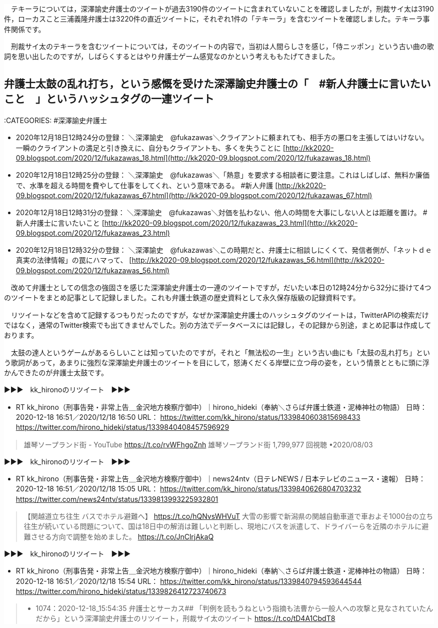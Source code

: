　テキーラについては，深澤諭史弁護士のツイートが過去3190件のツイートに含まれていないことを確認しましたが，刑裁サイ太は3190件，ローカスこと三浦義隆弁護士は3220件の直近ツイートに，それぞれ1件の「テキーラ」を含むツイートを確認しました。テキーラ事件関係です。

　刑裁サイ太のテキーラを含むツイートについては，そのツイートの内容で，当初は人間らしさを感じ，「侍ニッポン」という古い曲の歌詞を思い出したのですが，しばらくするとはやり弁護士ゲーム感覚なのかという考えももたげてきました。

## 弁護士太鼓の乱れ打ち，という感慨を受けた深澤諭史弁護士の「　#新人弁護士に言いたいこと　」というハッシュタグの一連ツイート

:CATEGORIES: #深澤諭史弁護士

- 2020年12月18日12時24分の登録： ＼深澤諭史　@fukazawas＼クライアントに頼まれても、相手方の悪口を主張してはいけない。一瞬のクライアントの満足と引き換えに、自分もクライアントも、多くを失うことに [http://kk2020-09.blogspot.com/2020/12/fukazawas_18.html](http://kk2020-09.blogspot.com/2020/12/fukazawas_18.html)

- 2020年12月18日12時25分の登録： ＼深澤諭史　@fukazawas＼「熱意」を要求する相談者に要注意。これはしばしば、無料か廉価で、水準を超える時間を費やして仕事をしてくれ、という意味である。 #新人弁護 [http://kk2020-09.blogspot.com/2020/12/fukazawas_67.html](http://kk2020-09.blogspot.com/2020/12/fukazawas_67.html)

- 2020年12月18日12時31分の登録： ＼深澤諭史　@fukazawas＼対価を払わない、他人の時間を大事にしない人とは距離を置け。 #新人弁護士に言いたいこと [http://kk2020-09.blogspot.com/2020/12/fukazawas_23.html](http://kk2020-09.blogspot.com/2020/12/fukazawas_23.html)

- 2020年12月18日12時32分の登録： ＼深澤諭史　@fukazawas＼この時期だと、弁護士に相談しにくくて、発信者側が、「ネットｄｅ真実の法律情報」の罠にハマって、 [http://kk2020-09.blogspot.com/2020/12/fukazawas_56.html](http://kk2020-09.blogspot.com/2020/12/fukazawas_56.html)

　改めて弁護士としての信念の強固さを感じた深澤諭史弁護士の一連のツイートですが，だいたい本日の12時24分から32分に掛けて4つのツイートをまとめ記事として記録しました。これも弁護士鉄道の歴史資料として永久保存版級の記録資料です。

　リツイートなどを含めて記録するつもりだったのですが，なぜか深澤諭史弁護士のハッシュタグのツイートは，TwitterAPIの検索だけではなく，通常のTwitter検索でも出てきませんでした。別の方法でデータベースには記録し，その記録から別途，まとめ記事は作成しております。

　太鼓の達人というゲームがあるらしいことは知っていたのですが，それと「無法松の一生」という古い曲にも「太鼓の乱れ打ち」という歌詞があって，あまりに強烈な深澤諭史弁護士のツイートを目にして，怒涛くだくる岸壁に立つ母の姿を，という情景とともに頭に浮かんできたのが弁護士太鼓です。

▶▶▶　kk_hironoのリツイート　▶▶▶  

- RT kk_hirono（刑事告発・非常上告＿金沢地方検察庁御中）｜hirono_hideki（奉納＼さらば弁護士鉄道・泥棒神社の物語） 日時：2020-12-18 16:51／2020/12/18 16:50 URL： https://twitter.com/kk_hirono/status/1339840603815698433 https://twitter.com/hirono_hideki/status/1339840408457596929  

> 雄琴ソープランド街 - YouTube https://t.co/rvWFhgoZnh  雄琴ソープランド街 1,799,977 回視聴 •2020/08/03  

▶▶▶　kk_hironoのリツイート　▶▶▶  

- RT kk_hirono（刑事告発・非常上告＿金沢地方検察庁御中）｜news24ntv（日テレNEWS / 日本テレビのニュース・速報） 日時：2020-12-18 16:51／2020/12/18 15:05 URL： https://twitter.com/kk_hirono/status/1339840626804703232 https://twitter.com/news24ntv/status/1339813993225932801  

> 【関越道立ち往生 バスでホテル避難へ】 https://t.co/hQNvsWHVuT  大雪の影響で新潟県の関越自動車道で車およそ1000台の立ち往生が続いている問題について、国は18日中の解消は難しいと判断し、現地にバスを派遣して、ドライバーらを近隣のホテルに避難させる方向で調整を始めました。 https://t.co/JnClrjAkaQ  

▶▶▶　kk_hironoのリツイート　▶▶▶  

- RT kk_hirono（刑事告発・非常上告＿金沢地方検察庁御中）｜hirono_hideki（奉納＼さらば弁護士鉄道・泥棒神社の物語） 日時：2020-12-18 16:51／2020/12/18 15:54 URL： https://twitter.com/kk_hirono/status/1339840794593644544 https://twitter.com/hirono_hideki/status/1339826412723740673  

> - 1074：2020-12-18_15:54:35 弁護士とサーカス## 「判例を読もうねという指摘も法曹から一般人への攻撃と見なされていたんだから」という深澤諭史弁護士のリツイート，刑裁サイ太のツイート https://t.co/tD4A1CbdT8  

